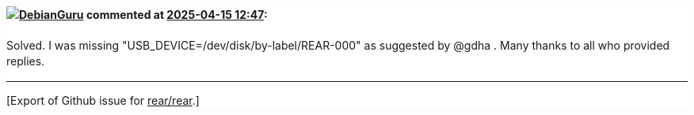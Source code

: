 #### <img src="https://avatars.githubusercontent.com/u/63314820?v=4" width="50">[DebianGuru](https://github.com/DebianGuru) commented at [2025-04-15 12:47](https://github.com/rear/rear/issues/3453#issuecomment-2804938453):

Solved. I was missing "USB\_DEVICE=/dev/disk/by-label/REAR-000" as
suggested by @gdha . Many thanks to all who provided replies.

------------------------------------------------------------------------

\[Export of Github issue for
[rear/rear](https://github.com/rear/rear).\]

